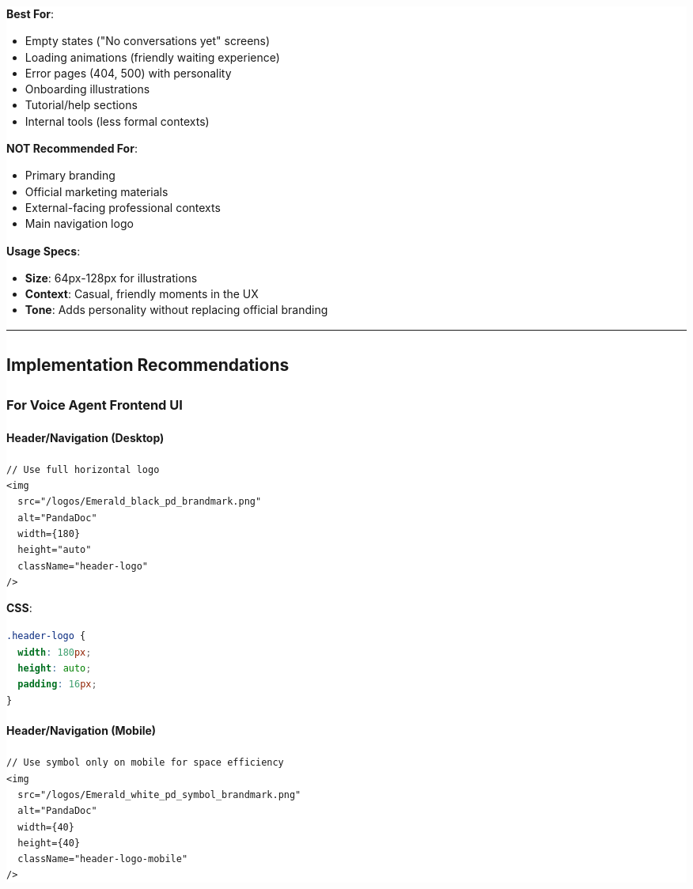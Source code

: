 **Best For**:
- Empty states ("No conversations yet" screens)
- Loading animations (friendly waiting experience)
- Error pages (404, 500) with personality
- Onboarding illustrations
- Tutorial/help sections
- Internal tools (less formal contexts)

**NOT Recommended For**:
- Primary branding
- Official marketing materials
- External-facing professional contexts
- Main navigation logo

**Usage Specs**:
- **Size**: 64px-128px for illustrations
- **Context**: Casual, friendly moments in the UX
- **Tone**: Adds personality without replacing official branding

---

## Implementation Recommendations

### For Voice Agent Frontend UI

#### Header/Navigation (Desktop)
```tsx
// Use full horizontal logo
<img
  src="/logos/Emerald_black_pd_brandmark.png"
  alt="PandaDoc"
  width={180}
  height="auto"
  className="header-logo"
/>
```

**CSS**:
```css
.header-logo {
  width: 180px;
  height: auto;
  padding: 16px;
}
```

#### Header/Navigation (Mobile)
```tsx
// Use symbol only on mobile for space efficiency
<img
  src="/logos/Emerald_white_pd_symbol_brandmark.png"
  alt="PandaDoc"
  width={40}
  height={40}
  className="header-logo-mobile"
/>
```
